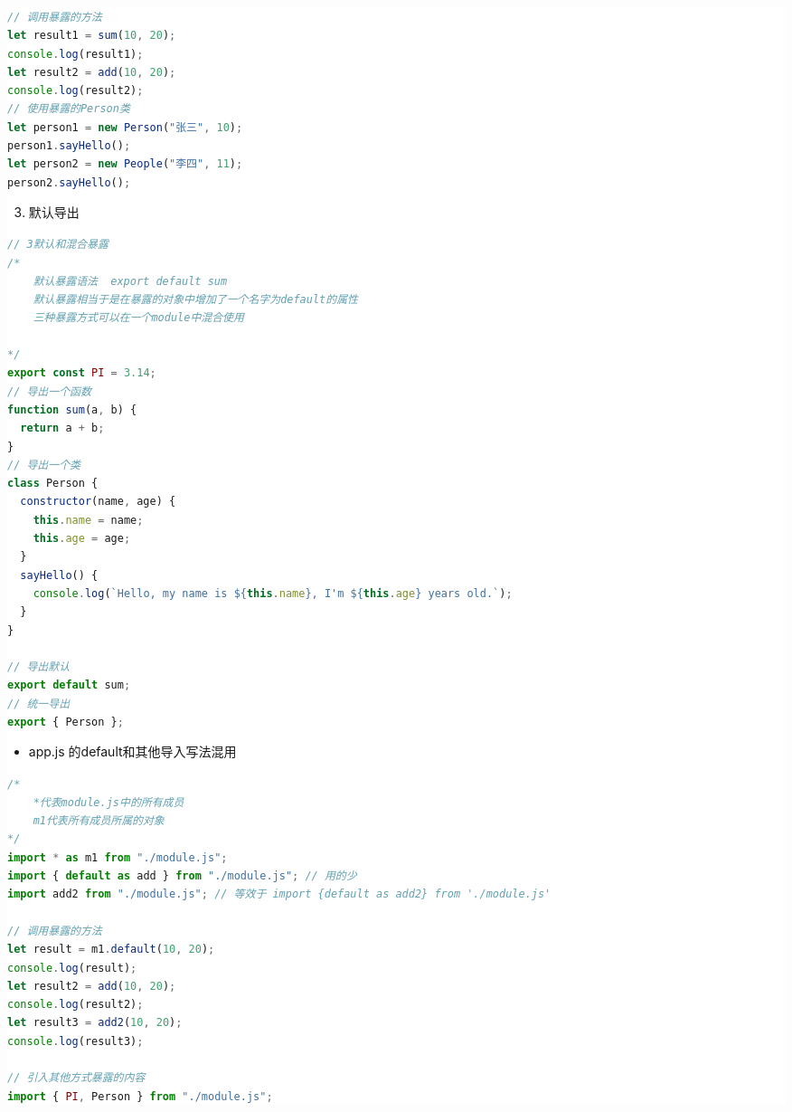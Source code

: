 ```javascript
// 调用暴露的方法
let result1 = sum(10, 20);
console.log(result1);
let result2 = add(10, 20);
console.log(result2);
// 使用暴露的Person类
let person1 = new Person("张三", 10);
person1.sayHello();
let person2 = new People("李四", 11);
person2.sayHello();
```

3. 默认导出

```javascript
// 3默认和混合暴露
/* 
    默认暴露语法  export default sum
    默认暴露相当于是在暴露的对象中增加了一个名字为default的属性
    三种暴露方式可以在一个module中混合使用

*/
export const PI = 3.14;
// 导出一个函数
function sum(a, b) {
  return a + b;
}
// 导出一个类
class Person {
  constructor(name, age) {
    this.name = name;
    this.age = age;
  }
  sayHello() {
    console.log(`Hello, my name is ${this.name}, I'm ${this.age} years old.`);
  }
}

// 导出默认
export default sum;
// 统一导出
export { Person };
```

- app.js 的default和其他导入写法混用

```javascript
/* 
    *代表module.js中的所有成员
    m1代表所有成员所属的对象
*/
import * as m1 from "./module.js";
import { default as add } from "./module.js"; // 用的少
import add2 from "./module.js"; // 等效于 import {default as add2} from './module.js'

// 调用暴露的方法
let result = m1.default(10, 20);
console.log(result);
let result2 = add(10, 20);
console.log(result2);
let result3 = add2(10, 20);
console.log(result3);

// 引入其他方式暴露的内容
import { PI, Person } from "./module.js";
```
